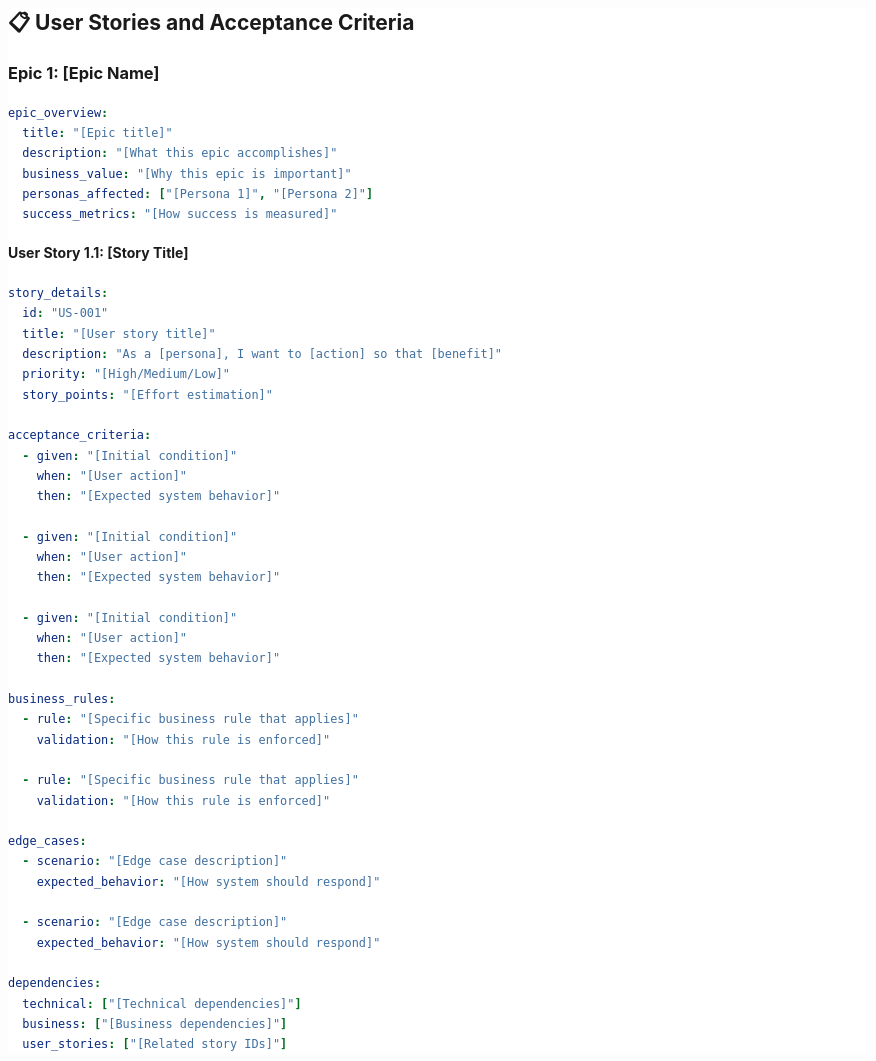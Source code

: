 ## 📋 **User Stories and Acceptance Criteria**

### **Epic 1: [Epic Name]**

```yaml
epic_overview:
  title: "[Epic title]"
  description: "[What this epic accomplishes]"
  business_value: "[Why this epic is important]"
  personas_affected: ["[Persona 1]", "[Persona 2]"]
  success_metrics: "[How success is measured]"
```

#### **User Story 1.1: [Story Title]**

```yaml
story_details:
  id: "US-001"
  title: "[User story title]"
  description: "As a [persona], I want to [action] so that [benefit]"
  priority: "[High/Medium/Low]"
  story_points: "[Effort estimation]"

acceptance_criteria:
  - given: "[Initial condition]"
    when: "[User action]"
    then: "[Expected system behavior]"

  - given: "[Initial condition]"
    when: "[User action]"
    then: "[Expected system behavior]"

  - given: "[Initial condition]"
    when: "[User action]"
    then: "[Expected system behavior]"

business_rules:
  - rule: "[Specific business rule that applies]"
    validation: "[How this rule is enforced]"

  - rule: "[Specific business rule that applies]"
    validation: "[How this rule is enforced]"

edge_cases:
  - scenario: "[Edge case description]"
    expected_behavior: "[How system should respond]"

  - scenario: "[Edge case description]"
    expected_behavior: "[How system should respond]"

dependencies:
  technical: ["[Technical dependencies]"]
  business: ["[Business dependencies]"]
  user_stories: ["[Related story IDs]"]
```
